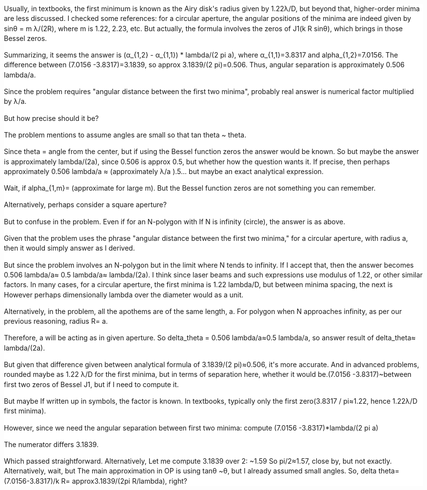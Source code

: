 Usually, in textbooks, the first minimum is known as the Airy disk's radius given by 1.22λ/D, but beyond that, higher-order minima are less discussed. I checked some references: for a circular aperture, the angular positions of the minima are indeed given by sinθ = m λ/(2R), where m is 1.22, 2.23, etc. But actually, the formula involves the zeros of J1(k R sinθ), which brings in those Bessel zeros.

Summarizing, it seems the answer is (α_{1,2} - α_{1,1}) * lambda/(2 pi a), where α_{1,1}=3.8317 and alpha_{1,2}=7.0156. The difference between (7.0156 -3.8317)=3.1839, so approx 3.1839/(2 pi)=0.506. Thus, angular separation is approximately 0.506 lambda/a.

Since the problem requires "angular distance between the first two minima", probably real answer is numerical factor multiplied by λ/a.

But how precise should it be?

The problem mentions to assume angles are small so that tan theta ~ theta.

Since theta = angle from the center, but if using the Bessel function zeros the answer would be known. So but maybe the answer is approximately lambda/(2a), since 0.506 is approx 0.5, but whether how the question wants it. If precise, then perhaps approximately 0.506 lambda/a ≈ (approximately λ/a ).5... but maybe an exact analytical expression.

Wait, if alpha_{1,m}= (approximate for large m). But the Bessel function zeros are not something you can remember. 

Alternatively, perhaps consider a square aperture?

 But to confuse in the problem. Even if for an N-polygon with If N is infinity (circle), the answer is as above.

Given that the problem uses the phrase "angular distance between the first two minima," for a circular aperture, with radius a, then it would simply answer as I derived.

But since the problem involves an N-polygon but in the limit where N tends to infinity. If I accept that, then the answer becomes 0.506 lambda/a≈ 0.5 lambda/a≈ lambda/(2a). I think since laser beams and such expressions use modulus of 1.22, or other similar factors. In many cases, for a circular aperture, the first minima is 1.22 lambda/D, but between minima spacing, the next is  However perhaps dimensionally lambda over the diameter would as a unit.

Alternatively, in the problem, all the apothems are of the same length, a. For polygon when N approaches infinity, as per our previous reasoning, radius R= a.

Therefore, a will be acting as in given aperture. So delta_theta = 0.506 lambda/a≈0.5 lambda/a, so answer result of delta_theta≈ lambda/(2a).

But given that difference given between analytical formula of 3.1839/(2 pi)≈0.506, it's more accurate. And in advanced problems, rounded maybe as 1.22 λ/D for the first minima, but in terms of separation here, whether it would be.(7.0156 -3.8317)~between first two zeros of Bessel J1, but if I need to compute it.

But maybe  If written up in symbols, the factor is known. In textbooks, typically only the first zero(3.8317 / pi≈1.22, hence 1.22λ/D first minima).

However, since we need the angular separation between first two minima: compute (7.0156 -3.8317)*lambda/(2 pi a)

The numerator differs 3.1839.

Which passed straightforward. Alternatively, Let me compute 3.1839 over 2: ~1.59 So pi/2≈1.57, close by, but not exactly. Alternatively, wait, but The main approximation in OP is using tanθ ~θ, but I already assumed small angles. So, delta theta=(7.0156-3.8317)/k R= approx3.1839/(2pi R/lambda), right?
